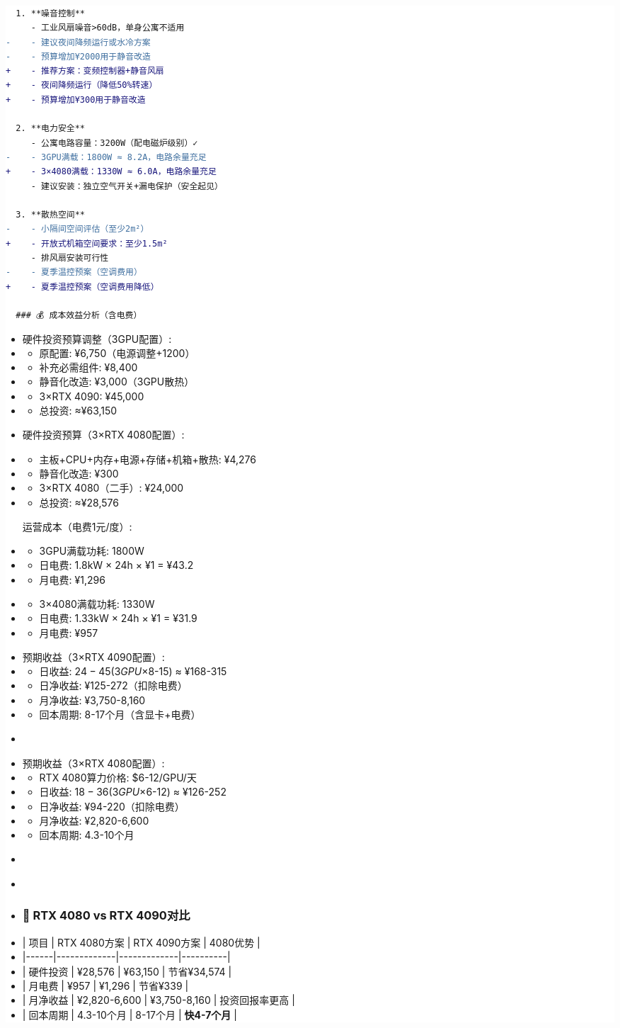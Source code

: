 ```diff
  1. **噪音控制**
     - 工业风扇噪音>60dB，单身公寓不适用
-    - 建议夜间降频运行或水冷方案
-    - 预算增加¥2000用于静音改造
+    - 推荐方案：变频控制器+静音风扇
+    - 夜间降频运行（降低50%转速）
+    - 预算增加¥300用于静音改造
  
  2. **电力安全**
     - 公寓电路容量：3200W（配电磁炉级别）✓
-    - 3GPU满载：1800W ≈ 8.2A，电路余量充足
+    - 3×4080满载：1330W ≈ 6.0A，电路余量充足
     - 建议安装：独立空气开关+漏电保护（安全起见）
  
  3. **散热空间**
-    - 小隔间空间评估（至少2m²）
+    - 开放式机箱空间要求：至少1.5m²
     - 排风扇安装可行性
-    - 夏季温控预案（空调费用）
+    - 夏季温控预案（空调费用降低）
  
  ### 💰 成本效益分析（含电费）
  ```
- 硬件投资预算调整（3GPU配置）:
- - 原配置: ¥6,750（电源调整+1200）
- - 补充必需组件: ¥8,400
- - 静音化改造: ¥3,000（3GPU散热）
- - 3×RTX 4090: ¥45,000
- - 总投资: ≈¥63,150
+ 硬件投资预算（3×RTX 4080配置）:
+ - 主板+CPU+内存+电源+存储+机箱+散热: ¥4,276
+ - 静音化改造: ¥300
+ - 3×RTX 4080（二手）: ¥24,000
+ - 总投资: ≈¥28,576
  
  运营成本（电费1元/度）:
- - 3GPU满载功耗: 1800W
- - 日电费: 1.8kW × 24h × ¥1 = ¥43.2
- - 月电费: ¥1,296
+ - 3×4080满载功耗: 1330W
+ - 日电费: 1.33kW × 24h × ¥1 = ¥31.9
+ - 月电费: ¥957
  
- 预期收益（3×RTX 4090配置）:
- - 日收益: $24-45 (3GPU×$8-15) ≈ ¥168-315
- - 日净收益: ¥125-272（扣除电费）
- - 月净收益: ¥3,750-8,160
- - 回本周期: 8-17个月（含显卡+电费）
- ```
+ 预期收益（3×RTX 4080配置）:
+ - RTX 4080算力价格: $6-12/GPU/天
+ - 日收益: $18-36 (3GPU×$6-12) ≈ ¥126-252
+ - 日净收益: ¥94-220（扣除电费）
+ - 月净收益: ¥2,820-6,600
+ - 回本周期: 4.3-10个月
+ ```
+ 
+ ### 🎯 RTX 4080 vs RTX 4090对比
+ | 项目 | RTX 4080方案 | RTX 4090方案 | 4080优势 |
+ |------|-------------|-------------|----------|
+ | 硬件投资 | ¥28,576 | ¥63,150 | 节省¥34,574 |
+ | 月电费 | ¥957 | ¥1,296 | 节省¥339 |
+ | 月净收益 | ¥2,820-6,600 | ¥3,750-8,160 | 投资回报率更高 |
+ | 回本周期 | 4.3-10个月 | 8-17个月 | **快4-7个月** |